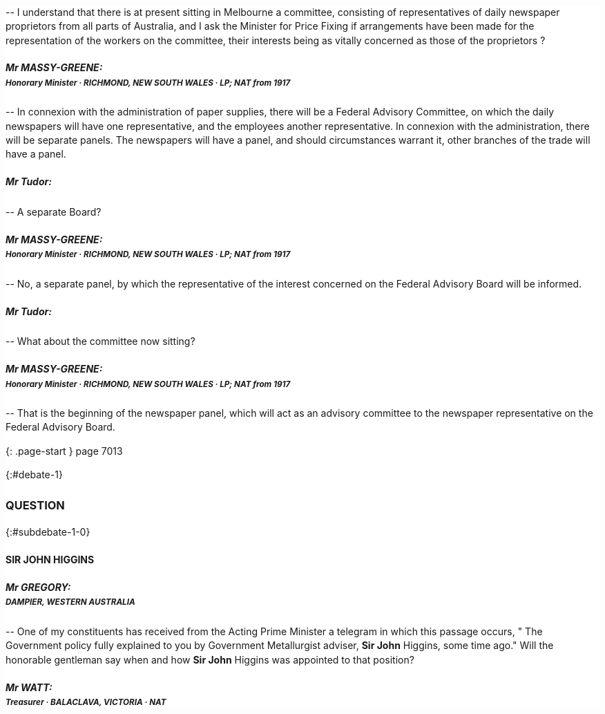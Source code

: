 -- I understand that there is at present sitting in Melbourne a committee, consisting of representatives of daily newspaper proprietors from all parts of Australia, and I ask the Minister for Price Fixing if arrangements have been made for the representation of the workers on the committee, their interests being as vitally concerned as those of the proprietors ? 

##### Mr MASSY-GREENE:<br><small class="text-muted">Honorary Minister &middot; RICHMOND, NEW SOUTH WALES &middot; LP; NAT from 1917</small>

-- In connexion with the administration of paper supplies, there will be a Federal Advisory Committee, on which the daily newspapers will have one representative, and the employees another representative. In connexion with the administration, there will be separate panels. The newspapers will have a panel, and should circumstances warrant it, other branches of the trade will have a panel. 

##### Mr Tudor:

-- A separate Board? 

##### Mr MASSY-GREENE:<br><small class="text-muted">Honorary Minister &middot; RICHMOND, NEW SOUTH WALES &middot; LP; NAT from 1917</small>

-- No, a separate panel, by which the representative of the interest concerned on the Federal Advisory Board will be informed. 

##### Mr Tudor:

-- What about the committee now sitting? 

##### Mr MASSY-GREENE:<br><small class="text-muted">Honorary Minister &middot; RICHMOND, NEW SOUTH WALES &middot; LP; NAT from 1917</small>

-- That is the beginning of the newspaper panel, which will act as an advisory committee to the newspaper representative on the Federal Advisory Board. 

{: .page-start }
page 7013

{:#debate-1}
### QUESTION

{:#subdebate-1-0}
#### SIR JOHN HIGGINS

##### Mr GREGORY:<br><small class="text-muted">DAMPIER, WESTERN AUSTRALIA</small>

-- One of my constituents has received from the Acting Prime Minister a telegram in which this passage occurs, " The Government policy fully explained to you by Government Metallurgist adviser,  **Sir John**  Higgins, some time ago." Will the honorable gentleman say when and how  **Sir John**  Higgins was appointed to that position? 

##### Mr WATT:<br><small class="text-muted">Treasurer &middot; BALACLAVA, VICTORIA &middot; NAT</small>
